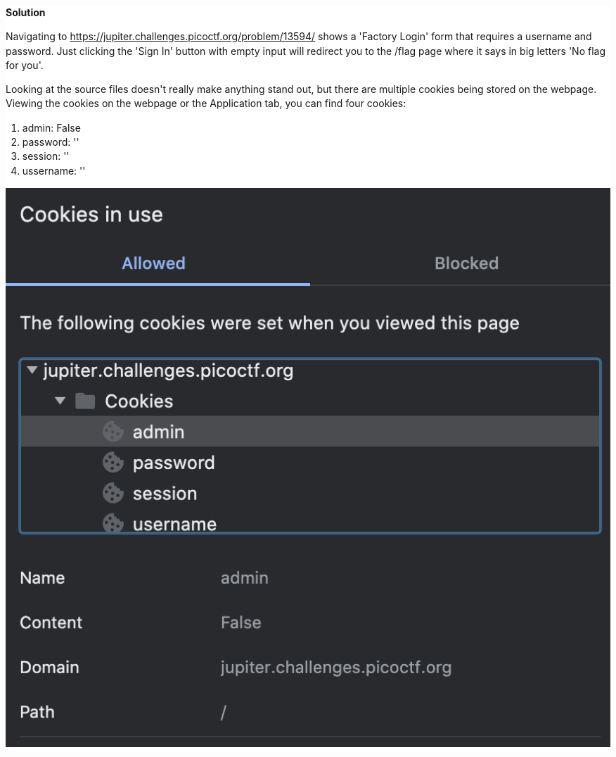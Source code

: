 **Solution**

Navigating to https://jupiter.challenges.picoctf.org/problem/13594/ shows a 'Factory Login' form that requires a username and password. Just clicking the 'Sign In' button with empty input will redirect you to the /flag page where it says in big letters 'No flag for you'.

Looking at the source files doesn't really make anything stand out, but there are multiple cookies being stored on the webpage. Viewing the cookies on the webpage or the Application tab, you can find four cookies:
1. admin: False
2. password: ''
3. session: ''
4. ussername: ''

![](picoctf/logon.png)
